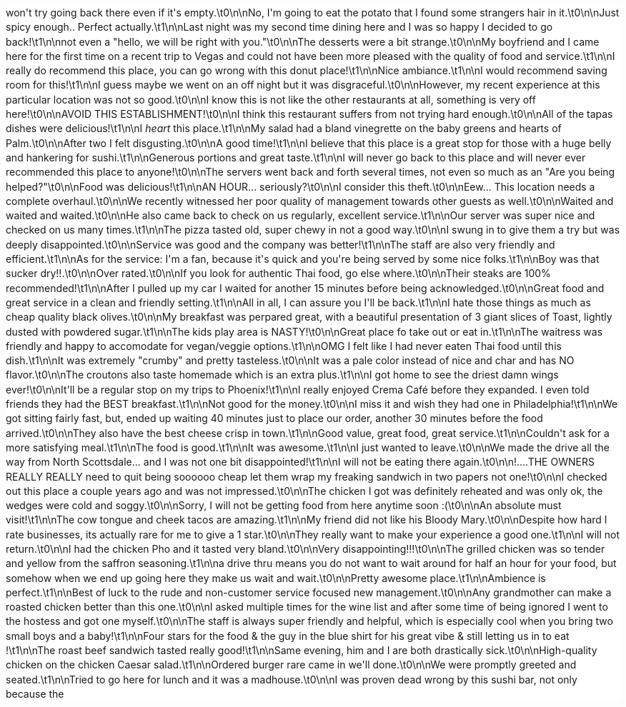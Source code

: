 won\'t try going back there even if it\'s empty.\t0\n\nNo, I\'m going to eat the potato that I found some strangers hair in it.\t0\n\nJust spicy enough.. Perfect actually.\t1\n\nLast night was my second time dining here and I was so happy I decided to go back!\t1\n\nnot even a "hello, we will be right with you."\t0\n\nThe desserts were a bit strange.\t0\n\nMy boyfriend and I came here for the first time on a recent trip to Vegas and could not have been more pleased with the quality of food and service.\t1\n\nI really do recommend this place, you can go wrong with this donut place!\t1\n\nNice ambiance.\t1\n\nI would recommend saving room for this!\t1\n\nI guess maybe we went on an off night but it was disgraceful.\t0\n\nHowever, my recent experience at this particular location was not so good.\t0\n\nI know this is not like the other restaurants at all, something is very off here!\t0\n\nAVOID THIS ESTABLISHMENT!\t0\n\nI think this restaurant suffers from not trying hard enough.\t0\n\nAll of the tapas dishes were delicious!\t1\n\nI *heart* this place.\t1\n\nMy salad had a bland vinegrette on the baby greens and hearts of Palm.\t0\n\nAfter two I felt disgusting.\t0\n\nA good time!\t1\n\nI believe that this place is a great stop for those with a huge belly and hankering for sushi.\t1\n\nGenerous portions and great taste.\t1\n\nI will never go back to this place and will never ever recommended this place to anyone!\t0\n\nThe servers went back and forth several times, not even so much as an "Are you being helped?"\t0\n\nFood was delicious!\t1\n\nAN HOUR... seriously?\t0\n\nI consider this theft.\t0\n\nEew... This location needs a complete overhaul.\t0\n\nWe recently witnessed her poor quality of management towards other guests as well.\t0\n\nWaited and waited and waited.\t0\n\nHe also came back to check on us regularly, excellent service.\t1\n\nOur server was super nice and checked on us many times.\t1\n\nThe pizza tasted old, super chewy in not a good way.\t0\n\nI swung in to give them a try but was deeply disappointed.\t0\n\nService was good and the company was better!\t1\n\nThe staff are also very friendly and efficient.\t1\n\nAs for the service: I\'m a fan, because it\'s quick and you\'re being served by some nice folks.\t1\n\nBoy was that sucker dry!!.\t0\n\nOver rated.\t0\n\nIf you look for authentic Thai food, go else where.\t0\n\nTheir steaks are 100% recommended!\t1\n\nAfter I pulled up my car I waited for another 15 minutes before being acknowledged.\t0\n\nGreat food and great service in a clean and friendly setting.\t1\n\nAll in all, I can assure you I\'ll be back.\t1\n\nI hate those things as much as cheap quality black olives.\t0\n\nMy breakfast was perpared great, with a beautiful presentation of 3 giant slices of Toast, lightly dusted with powdered sugar.\t1\n\nThe kids play area is NASTY!\t0\n\nGreat place fo take out or eat in.\t1\n\nThe waitress was friendly and happy to accomodate for vegan/veggie options.\t1\n\nOMG I felt like I had never eaten Thai food until this dish.\t1\n\nIt was extremely "crumby" and pretty tasteless.\t0\n\nIt was a pale color instead of nice and char and has NO flavor.\t0\n\nThe croutons also taste homemade which is an extra plus.\t1\n\nI got home to see the driest damn wings ever!\t0\n\nIt\'ll be a regular stop on my trips to Phoenix!\t1\n\nI really enjoyed Crema Café before they expanded. I even told friends they had the BEST breakfast.\t1\n\nNot good for the money.\t0\n\nI miss it and wish they had one in Philadelphia!\t1\n\nWe got sitting fairly fast, but, ended up waiting 40 minutes just to place our order, another 30 minutes before the food arrived.\t0\n\nThey also have the best cheese crisp in town.\t1\n\nGood value, great food, great service.\t1\n\nCouldn\'t ask for a more satisfying meal.\t1\n\nThe food is good.\t1\n\nIt was awesome.\t1\n\nI just wanted to leave.\t0\n\nWe made the drive all the way from North Scottsdale... and I was not one bit disappointed!\t1\n\nI will not be eating there again.\t0\n\n!....THE OWNERS REALLY REALLY need to quit being soooooo cheap let them wrap my freaking sandwich in two papers not one!\t0\n\nI checked out this place a couple years ago and was not impressed.\t0\n\nThe chicken I got was definitely reheated and was only ok, the wedges were cold and soggy.\t0\n\nSorry, I will not be getting food from here anytime soon :(\t0\n\nAn absolute must visit!\t1\n\nThe cow tongue and cheek tacos are amazing.\t1\n\nMy friend did not like his Bloody Mary.\t0\n\nDespite how hard I rate businesses, its actually rare for me to give a 1 star.\t0\n\nThey really want to make your experience a good one.\t1\n\nI will not return.\t0\n\nI had the chicken Pho and it tasted very bland.\t0\n\nVery disappointing!!!\t0\n\nThe grilled chicken was so tender and yellow from the saffron seasoning.\t1\n\na drive thru means you do not want to wait around for half an hour for your food, but somehow when we end up going here they make us wait and wait.\t0\n\nPretty awesome place.\t1\n\nAmbience is perfect.\t1\n\nBest of luck to the rude and non-customer service focused new management.\t0\n\nAny grandmother can make a roasted chicken better than this one.\t0\n\nI asked multiple times for the wine list and after some time of being ignored I went to the hostess and got one myself.\t0\n\nThe staff is always super friendly and helpful, which is especially cool when you bring two small boys and a baby!\t1\n\nFour stars for the food & the guy in the blue shirt for his great vibe & still letting us in to eat !\t1\n\nThe roast beef sandwich tasted really good!\t1\n\nSame evening, him and I are both drastically sick.\t0\n\nHigh-quality chicken on the chicken Caesar salad.\t1\n\nOrdered burger rare came in we\'ll done.\t0\n\nWe were promptly greeted and seated.\t1\n\nTried to go here for lunch and it was a madhouse.\t0\n\nI was proven dead wrong by this sushi bar, not only because the
